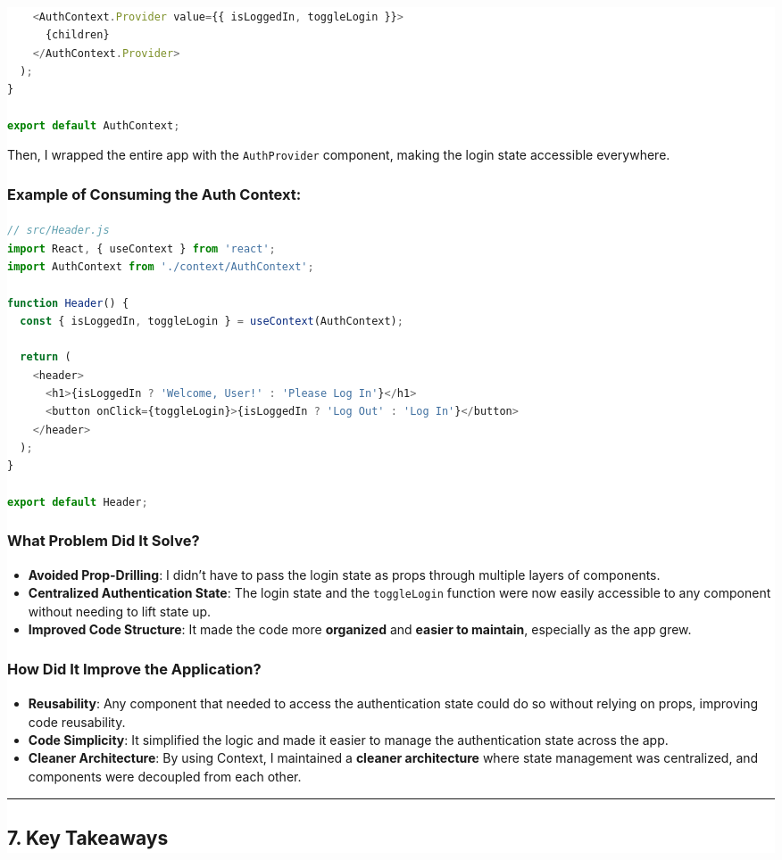 ```javascript
    <AuthContext.Provider value={{ isLoggedIn, toggleLogin }}>
      {children}
    </AuthContext.Provider>
  );
}

export default AuthContext;
```

Then, I wrapped the entire app with the `AuthProvider` component, making the login state accessible everywhere.

### **Example of Consuming the Auth Context**:

```javascript
// src/Header.js
import React, { useContext } from 'react';
import AuthContext from './context/AuthContext';

function Header() {
  const { isLoggedIn, toggleLogin } = useContext(AuthContext);

  return (
    <header>
      <h1>{isLoggedIn ? 'Welcome, User!' : 'Please Log In'}</h1>
      <button onClick={toggleLogin}>{isLoggedIn ? 'Log Out' : 'Log In'}</button>
    </header>
  );
}

export default Header;
```

### **What Problem Did It Solve?**
- **Avoided Prop-Drilling**: I didn’t have to pass the login state as props through multiple layers of components.
- **Centralized Authentication State**: The login state and the `toggleLogin` function were now easily accessible to any component without needing to lift state up.
- **Improved Code Structure**: It made the code more **organized** and **easier to maintain**, especially as the app grew.

### **How Did It Improve the Application?**
- **Reusability**: Any component that needed to access the authentication state could do so without relying on props, improving code reusability.
- **Code Simplicity**: It simplified the logic and made it easier to manage the authentication state across the app.
- **Cleaner Architecture**: By using Context, I maintained a **cleaner architecture** where state management was centralized, and components were decoupled from each other.

---

## **7. Key Takeaways**
